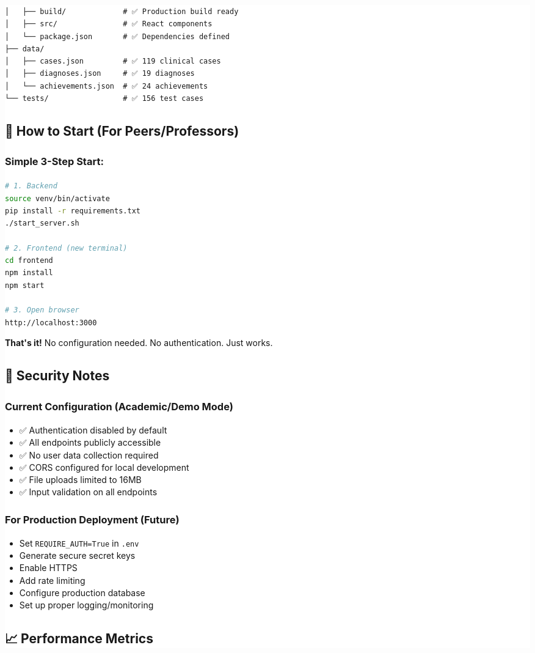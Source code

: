 ```
│   ├── build/             # ✅ Production build ready
│   ├── src/               # ✅ React components
│   └── package.json       # ✅ Dependencies defined
├── data/
│   ├── cases.json         # ✅ 119 clinical cases
│   ├── diagnoses.json     # ✅ 19 diagnoses
│   └── achievements.json  # ✅ 24 achievements
└── tests/                 # ✅ 156 test cases
```

## 🚀 How to Start (For Peers/Professors)

### Simple 3-Step Start:
```bash
# 1. Backend
source venv/bin/activate
pip install -r requirements.txt
./start_server.sh

# 2. Frontend (new terminal)
cd frontend
npm install
npm start

# 3. Open browser
http://localhost:3000
```

**That's it!** No configuration needed. No authentication. Just works.

## 🔐 Security Notes

### Current Configuration (Academic/Demo Mode)
- ✅ Authentication disabled by default
- ✅ All endpoints publicly accessible
- ✅ No user data collection required
- ✅ CORS configured for local development
- ✅ File uploads limited to 16MB
- ✅ Input validation on all endpoints

### For Production Deployment (Future)
- Set `REQUIRE_AUTH=True` in `.env`
- Generate secure secret keys
- Enable HTTPS
- Add rate limiting
- Configure production database
- Set up proper logging/monitoring

## 📈 Performance Metrics
